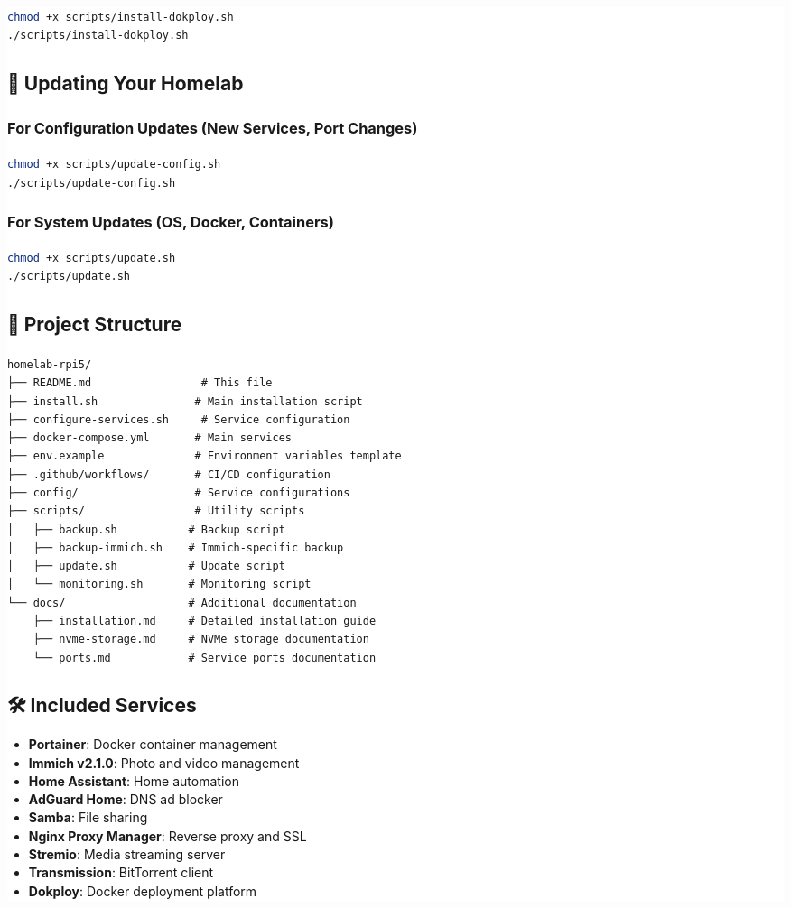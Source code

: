 ```bash
chmod +x scripts/install-dokploy.sh
./scripts/install-dokploy.sh
```

## 🔄 Updating Your Homelab

### For Configuration Updates (New Services, Port Changes)

```bash
chmod +x scripts/update-config.sh
./scripts/update-config.sh
```

### For System Updates (OS, Docker, Containers)

```bash
chmod +x scripts/update.sh
./scripts/update.sh
```

## 📁 Project Structure

```
homelab-rpi5/
├── README.md                 # This file
├── install.sh               # Main installation script
├── configure-services.sh     # Service configuration
├── docker-compose.yml       # Main services
├── env.example              # Environment variables template
├── .github/workflows/       # CI/CD configuration
├── config/                  # Service configurations
├── scripts/                 # Utility scripts
│   ├── backup.sh           # Backup script
│   ├── backup-immich.sh    # Immich-specific backup
│   ├── update.sh           # Update script
│   └── monitoring.sh       # Monitoring script
└── docs/                   # Additional documentation
    ├── installation.md     # Detailed installation guide
    ├── nvme-storage.md     # NVMe storage documentation
    └── ports.md            # Service ports documentation
```

## 🛠️ Included Services

- **Portainer**: Docker container management
- **Immich v2.1.0**: Photo and video management
- **Home Assistant**: Home automation
- **AdGuard Home**: DNS ad blocker
- **Samba**: File sharing
- **Nginx Proxy Manager**: Reverse proxy and SSL
- **Stremio**: Media streaming server
- **Transmission**: BitTorrent client
- **Dokploy**: Docker deployment platform
